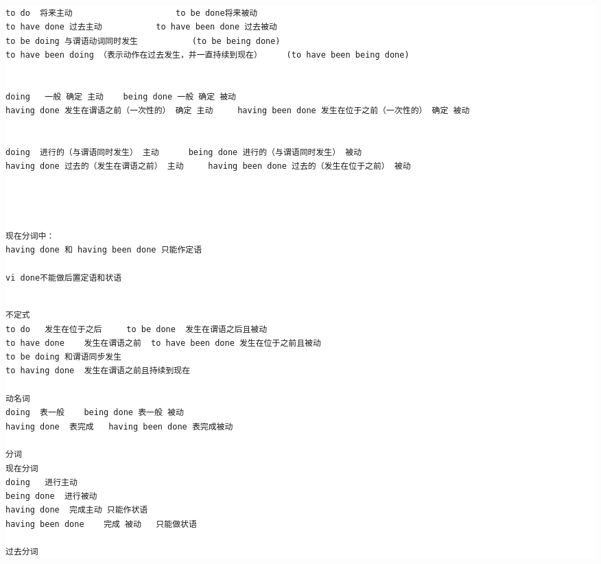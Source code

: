 







```
to do  将来主动 					to be done将来被动
to have done 过去主动			to have been done 过去被动
to be doing 与谓语动词同时发生 			(to be being done)
to have been doing （表示动作在过去发生，并一直持续到现在）		(to have been being done)


doing	一般 确定 主动	being done 一般 确定 被动
having done 发生在谓语之前（一次性的） 确定 主动		having been done 发生在位于之前（一次性的） 确定 被动


doing  进行的（与谓语同时发生） 主动		being done 进行的（与谓语同时发生） 被动
having done 过去的（发生在谓语之前） 主动		having been done 过去的（发生在位于之前） 被动




现在分词中：
having done 和 having been done 只能作定语

vi done不能做后置定语和状语


```































```
不定式
to do	发生在位于之后		to be done  发生在谓语之后且被动
to have done	发生在谓语之前	 to have been done 发生在位于之前且被动
to be doing	和谓语同步发生		
to having done	发生在谓语之前且持续到现在

动名词
doing  表一般    being done 表一般 被动
having done  表完成   having been done 表完成被动

分词
现在分词
doing  	进行主动
being done	进行被动
having done  完成主动 只能作状语
having been done	完成 被动	只能做状语

过去分词
```